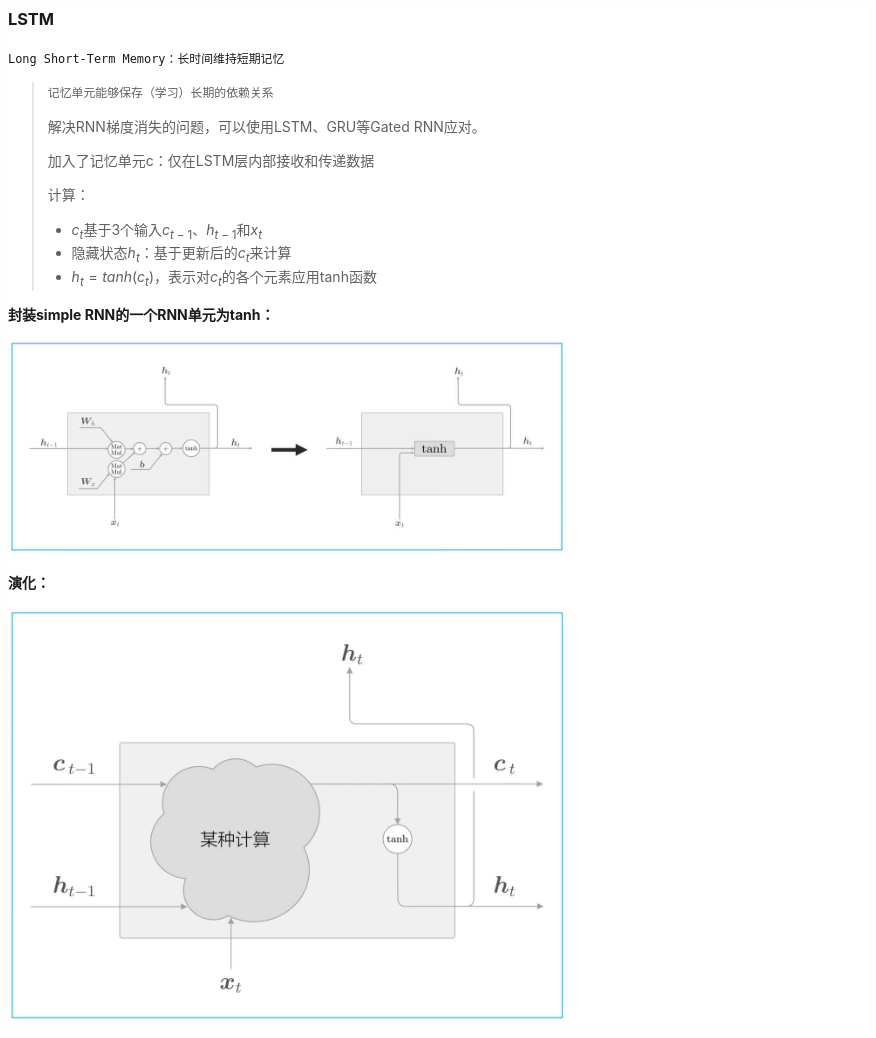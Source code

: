 
### LSTM

`Long Short-Term Memory：长时间维持短期记忆`

> `记忆单元能够保存（学习）长期的依赖关系`
>
> 解决RNN梯度消失的问题，可以使用LSTM、GRU等Gated RNN应对。
>
> 加入了记忆单元c：仅在LSTM层内部接收和传递数据
>
> 计算：
>
> - $c_t$基于3个输入$c_{t-1}$、$h_{t-1}$和$x_t$
> - 隐藏状态$h_t$：基于更新后的$c_t$来计算
> - $h_t=tanh(c_t)$，表示对$c_t$的各个元素应用tanh函数

**封装simple RNN的一个RNN单元为tanh：**

![image-20241030101852391](./%E6%B7%B1%E5%BA%A6%E5%AD%A6%E4%B9%A0%E8%BF%9B%E9%98%B6.assets/image-20241030101852391.png)

**演化：**

![image-20241030102031868](./%E6%B7%B1%E5%BA%A6%E5%AD%A6%E4%B9%A0%E8%BF%9B%E9%98%B6.assets/image-20241030102031868.png)
